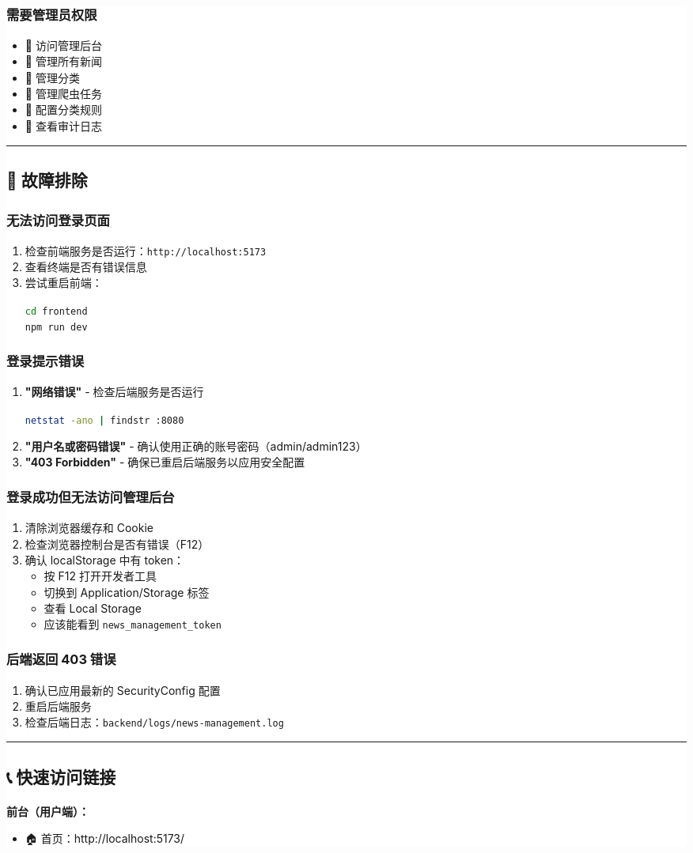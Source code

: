 ### 需要管理员权限
- 🔐 访问管理后台
- 🔐 管理所有新闻
- 🔐 管理分类
- 🔐 管理爬虫任务
- 🔐 配置分类规则
- 🔐 查看审计日志

---

## 🚨 故障排除

### 无法访问登录页面
1. 检查前端服务是否运行：`http://localhost:5173`
2. 查看终端是否有错误信息
3. 尝试重启前端：
   ```bash
   cd frontend
   npm run dev
   ```

### 登录提示错误
1. **"网络错误"** - 检查后端服务是否运行
   ```bash
   netstat -ano | findstr :8080
   ```
2. **"用户名或密码错误"** - 确认使用正确的账号密码（admin/admin123）
3. **"403 Forbidden"** - 确保已重启后端服务以应用安全配置

### 登录成功但无法访问管理后台
1. 清除浏览器缓存和 Cookie
2. 检查浏览器控制台是否有错误（F12）
3. 确认 localStorage 中有 token：
   - 按 F12 打开开发者工具
   - 切换到 Application/Storage 标签
   - 查看 Local Storage
   - 应该能看到 `news_management_token`

### 后端返回 403 错误
1. 确认已应用最新的 SecurityConfig 配置
2. 重启后端服务
3. 检查后端日志：`backend/logs/news-management.log`

---

## 📞 快速访问链接

**前台（用户端）：**
- 🏠 首页：http://localhost:5173/
